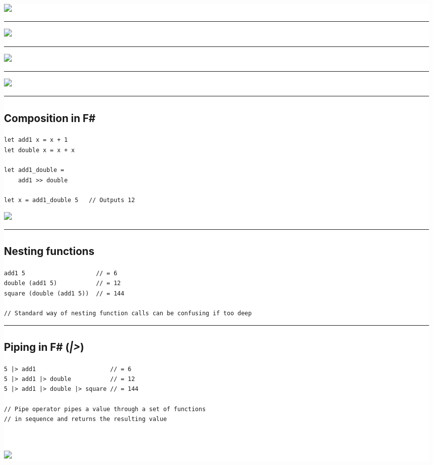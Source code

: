 
<img src="images/composition1.png" class="nb"/>

---

<img src="images/composition2.png" class="nb"/>

---

<img src="images/composition3.png" class="nb"/>

---

<img src="images/composition4.png" class="nb"/>

---

## Composition in F#

    let add1 x = x + 1
    let double x = x + x

    let add1_double = 
        add1 >> double

    let x = add1_double 5   // Outputs 12

<img src="images/composition5.png" class="nb"/>

---

## Nesting functions

    add1 5                    // = 6
    double (add1 5)           // = 12
    square (double (add1 5))  // = 144

    // Standard way of nesting function calls can be confusing if too deep

---

## Piping in F# (*|>*)

    5 |> add1                     // = 6
    5 |> add1 |> double           // = 12
    5 |> add1 |> double |> square // = 144

    // Pipe operator pipes a value through a set of functions 
    // in sequence and returns the resulting value

<div class="fragment">

<br/>
<br/>
<img src="images/piping.png" class="nb"/>
